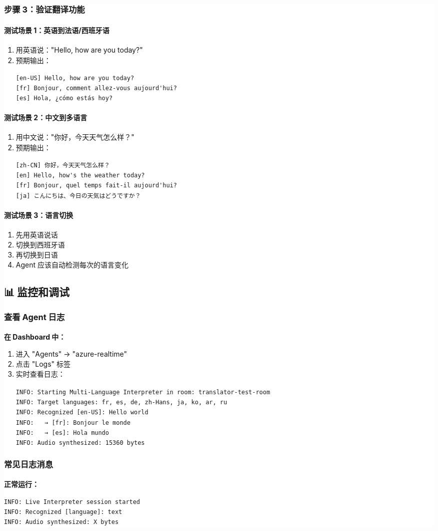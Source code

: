 ### 步骤 3：验证翻译功能

#### 测试场景 1：英语到法语/西班牙语

1. 用英语说："Hello, how are you today?"
2. 预期输出：
   ```
   [en-US] Hello, how are you today?
   [fr] Bonjour, comment allez-vous aujourd'hui?
   [es] Hola, ¿cómo estás hoy?
   ```

#### 测试场景 2：中文到多语言

1. 用中文说："你好，今天天气怎么样？"
2. 预期输出：
   ```
   [zh-CN] 你好，今天天气怎么样？
   [en] Hello, how's the weather today?
   [fr] Bonjour, quel temps fait-il aujourd'hui?
   [ja] こんにちは、今日の天気はどうですか？
   ```

#### 测试场景 3：语言切换

1. 先用英语说话
2. 切换到西班牙语
3. 再切换到日语
4. Agent 应该自动检测每次的语言变化

## 📊 监控和调试

### 查看 Agent 日志

**在 Dashboard 中：**
1. 进入 "Agents" → "azure-realtime"
2. 点击 "Logs" 标签
3. 实时查看日志：
   ```
   INFO: Starting Multi-Language Interpreter in room: translator-test-room
   INFO: Target languages: fr, es, de, zh-Hans, ja, ko, ar, ru
   INFO: Recognized [en-US]: Hello world
   INFO:   → [fr]: Bonjour le monde
   INFO:   → [es]: Hola mundo
   INFO: Audio synthesized: 15360 bytes
   ```

### 常见日志消息

**正常运行：**
```
INFO: Live Interpreter session started
INFO: Recognized [language]: text
INFO: Audio synthesized: X bytes
```
